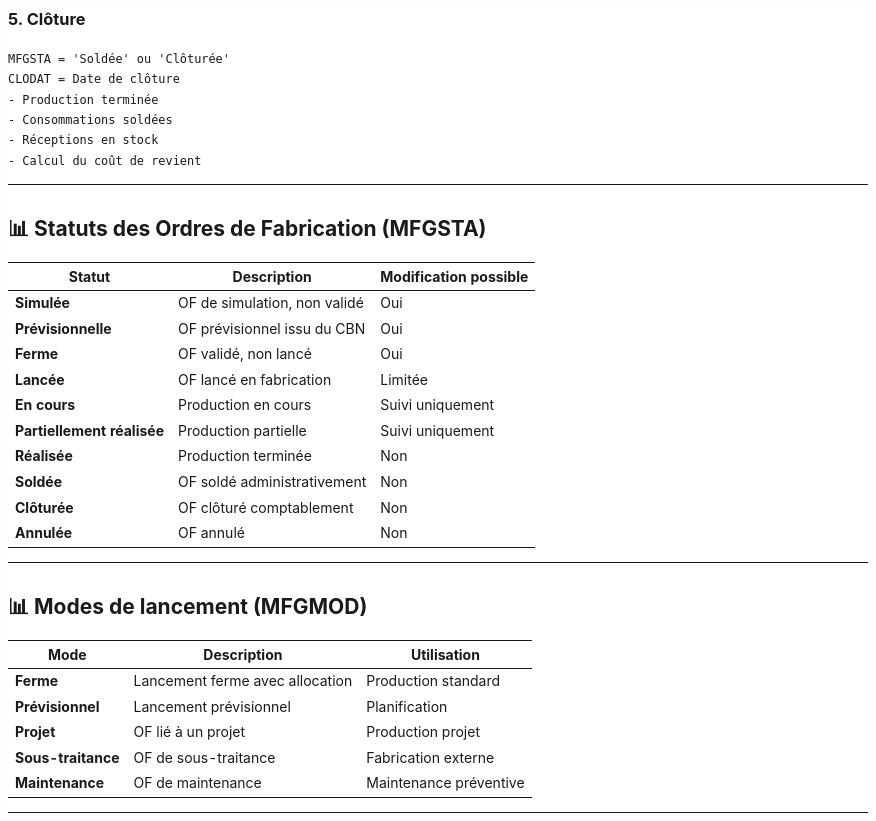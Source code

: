 ### 5. Clôture
```
MFGSTA = 'Soldée' ou 'Clôturée'
CLODAT = Date de clôture
- Production terminée
- Consommations soldées
- Réceptions en stock
- Calcul du coût de revient
```

---

## 📊 Statuts des Ordres de Fabrication (MFGSTA)

| Statut | Description | Modification possible |
|--------|-------------|----------------------|
| **Simulée** | OF de simulation, non validé | Oui |
| **Prévisionnelle** | OF prévisionnel issu du CBN | Oui |
| **Ferme** | OF validé, non lancé | Oui |
| **Lancée** | OF lancé en fabrication | Limitée |
| **En cours** | Production en cours | Suivi uniquement |
| **Partiellement réalisée** | Production partielle | Suivi uniquement |
| **Réalisée** | Production terminée | Non |
| **Soldée** | OF soldé administrativement | Non |
| **Clôturée** | OF clôturé comptablement | Non |
| **Annulée** | OF annulé | Non |

---

## 📊 Modes de lancement (MFGMOD)

| Mode | Description | Utilisation |
|------|-------------|-------------|
| **Ferme** | Lancement ferme avec allocation | Production standard |
| **Prévisionnel** | Lancement prévisionnel | Planification |
| **Projet** | OF lié à un projet | Production projet |
| **Sous-traitance** | OF de sous-traitance | Fabrication externe |
| **Maintenance** | OF de maintenance | Maintenance préventive |

---
